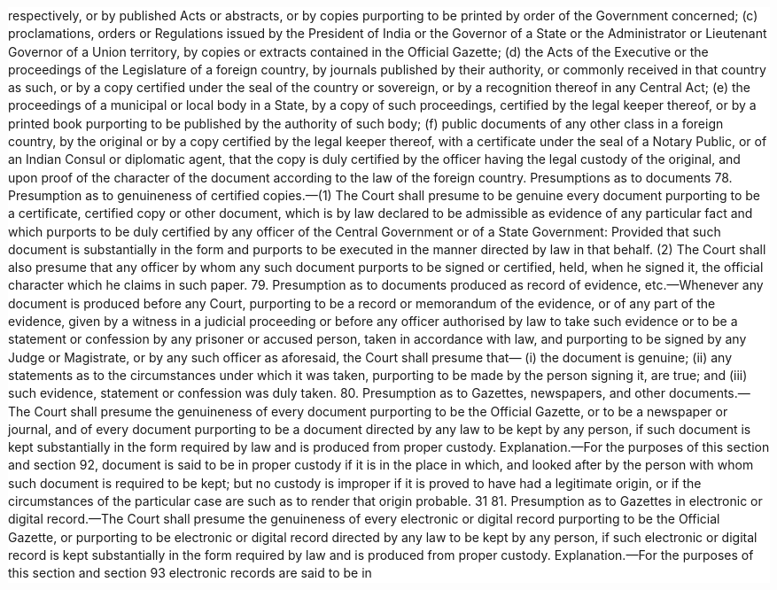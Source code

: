 respectively, or by published Acts or abstracts, or by copies purporting to be printed by order of the 
Government concerned; 
(c) proclamations, orders or Regulations issued by the President of India or the Governor of a 
State or the Administrator or Lieutenant Governor of a Union territory, by copies or extracts 
contained in the Official Gazette; 
(d) the Acts of the Executive or the proceedings of the Legislature of a foreign country, by 
journals published by their authority, or commonly received in that country as such, or by a copy 
certified under the seal of the country or sovereign, or by a recognition thereof in any Central Act; 
(e) the proceedings of a municipal or local body in a State, by a copy of such proceedings, 
certified by the legal keeper thereof, or by a printed book purporting to be published by the authority 
of such body; 
(f) public documents of any other class in a foreign country, by the original or by a copy certified 
by the legal keeper thereof, with a certificate under the seal of a Notary Public, or of an Indian 
Consul or diplomatic agent, that the copy is duly certified by the officer having the legal custody of 
the original, and upon proof of the character of the document according to the law of the foreign 
country. 
Presumptions as to documents 
78. Presumption as to genuineness of certified copies.—(1) The Court shall presume to be genuine 
every document purporting to be a certificate, certified copy or other document, which is by law declared 
to be admissible as evidence of any particular fact and which purports to be duly certified by any officer 
of the Central Government or of a State Government: 
Provided that such document is substantially in the form and purports to be executed in the manner 
directed by law in that behalf. 
(2) The Court shall also presume that any officer by whom any such document purports to be signed 
or certified, held, when he signed it, the official character which he claims in such paper. 
79. Presumption as to documents produced as record of evidence, etc.—Whenever any document 
is produced before any Court, purporting to be a record or memorandum of the evidence, or of any part of 
the evidence, given by a witness in a judicial proceeding or before any officer authorised by law to take 
such evidence or to be a statement or confession by any prisoner or accused person, taken in accordance 
with law, and purporting to be signed by any Judge or Magistrate, or by any such officer as aforesaid, the 
Court shall presume that— 
(i) the document is genuine; 
(ii) any statements as to the circumstances under which it was taken, purporting to be made by 
the person signing it, are true; and 
(iii) such evidence, statement or confession was duly taken. 
80. Presumption as to Gazettes, newspapers, and other documents.—The Court shall presume the 
genuineness of every document purporting to be the Official Gazette, or to be a newspaper or journal, and 
of every document purporting to be a document directed by any law to be kept by any person, if such 
document is kept substantially in the form required by law and is produced from proper custody. 
Explanation.—For the purposes of this section and section 92, document is said to be in proper 
custody if it is in the place in which, and looked after by the person with whom such document is 
required to be kept; but no custody is improper if it is proved to have had a legitimate origin, or if the 
circumstances of the particular case are such as to render that origin probable. 
31 
81. Presumption as to Gazettes in electronic or digital record.—The Court shall presume the 
genuineness of every electronic or digital record purporting to be the Official Gazette, or purporting to be 
electronic or digital record directed by any law to be kept by any person, if such electronic or digital 
record is kept substantially in the form required by law and is produced from proper custody. 
Explanation.—For the purposes of this section and section 93 electronic records are said to be in 